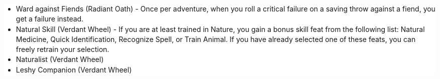 * Ward against Fiends (Radiant Oath) - Once per adventure, when you roll a critical failure on a saving throw against a fiend, you get a failure instead.
* Natural Skill (Verdant Wheel) - If you are at least trained in Nature, you gain a bonus skill feat from the following list: Natural Medicine, Quick Identification, Recognize Spell, or Train Animal. If you have already selected one of these feats, you can freely retrain your selection.
* Naturalist (Verdant Wheel)
* Leshy Companion (Verdant Wheel)